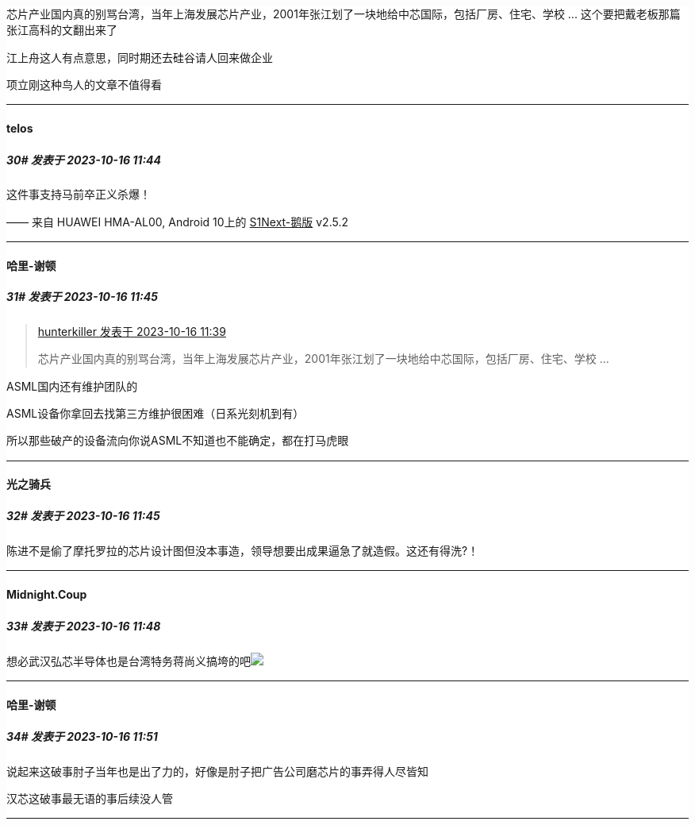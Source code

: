 芯片产业国内真的别骂台湾，当年上海发展芯片产业，2001年张江划了一块地给中芯国际，包括厂房、住宅、学校 ...</blockquote>
这个要把戴老板那篇张江高科的文翻出来了

江上舟这人有点意思，同时期还去硅谷请人回来做企业

项立刚这种鸟人的文章不值得看

*****

####  telos  
##### 30#       发表于 2023-10-16 11:44

这件事支持马前卒正义杀爆！

—— 来自 HUAWEI HMA-AL00, Android 10上的 [S1Next-鹅版](https://github.com/ykrank/S1-Next/releases) v2.5.2


*****

####  哈里-谢顿  
##### 31#       发表于 2023-10-16 11:45

<blockquote><a href="httphttps://bbs.saraba1st.com/2b/forum.php?mod=redirect&amp;goto=findpost&amp;pid=62730016&amp;ptid=2156842" target="_blank">hunterkiller 发表于 2023-10-16 11:39</a>

芯片产业国内真的别骂台湾，当年上海发展芯片产业，2001年张江划了一块地给中芯国际，包括厂房、住宅、学校 ...</blockquote>
ASML国内还有维护团队的

ASML设备你拿回去找第三方维护很困难（日系光刻机到有）

所以那些破产的设备流向你说ASML不知道也不能确定，都在打马虎眼

*****

####  光之骑兵  
##### 32#       发表于 2023-10-16 11:45

陈进不是偷了摩托罗拉的芯片设计图但没本事造，领导想要出成果逼急了就造假。这还有得洗?！

*****

####  Midnight.Coup  
##### 33#       发表于 2023-10-16 11:48

想必武汉弘芯半导体也是台湾特务蒋尚义搞垮的吧<img src="https://static.saraba1st.com/image/smiley/face2017/048.png" referrerpolicy="no-referrer">

*****

####  哈里-谢顿  
##### 34#       发表于 2023-10-16 11:51

说起来这破事肘子当年也是出了力的，好像是肘子把广告公司磨芯片的事弄得人尽皆知

汉芯这破事最无语的事后续没人管

*****
